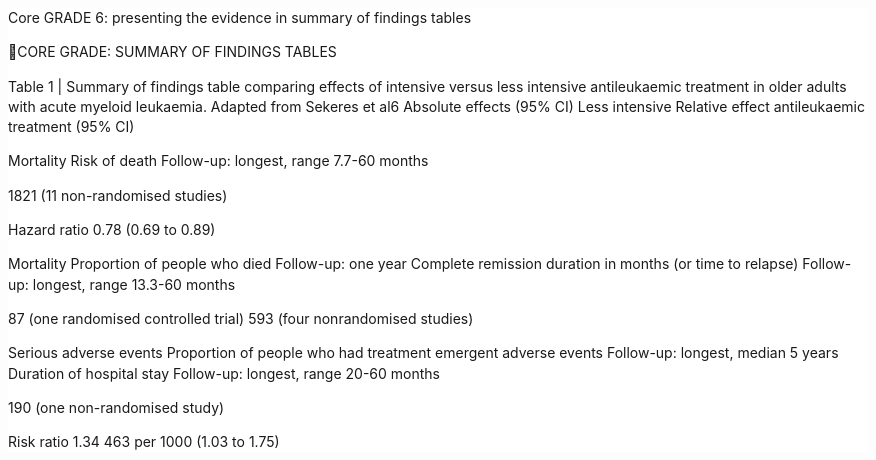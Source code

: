 Core GRADE 6: presenting the evidence in summary of findings
tables

CORE GRADE: SUMMARY OF FINDINGS TABLES

Table 1 | Summary of findings table comparing effects of intensive versus less intensive antileukaemic treatment in older adults with acute myeloid
leukaemia. Adapted from Sekeres et al6
Absolute effects (95% CI)
Less intensive
Relative effect antileukaemic
treatment
(95% CI)

Mortality
Risk of death
Follow-up: longest, range
7.7-60 months

1821 (11
non-randomised
studies)

Hazard ratio
0.78 (0.69 to
0.89)

Mortality
Proportion of people who died
Follow-up: one year
Complete remission duration in
months (or time to relapse)
Follow-up: longest, range
13.3-60 months

87 (one
randomised
controlled trial)
593 (four nonrandomised
studies)

Serious adverse events
Proportion of people who had
treatment emergent adverse
events
Follow-up: longest, median
5 years
Duration of hospital stay
Follow-up: longest, range
20-60 months

190 (one
non-randomised
study)

Risk ratio 1.34 463 per 1000
(1.03 to 1.75)
